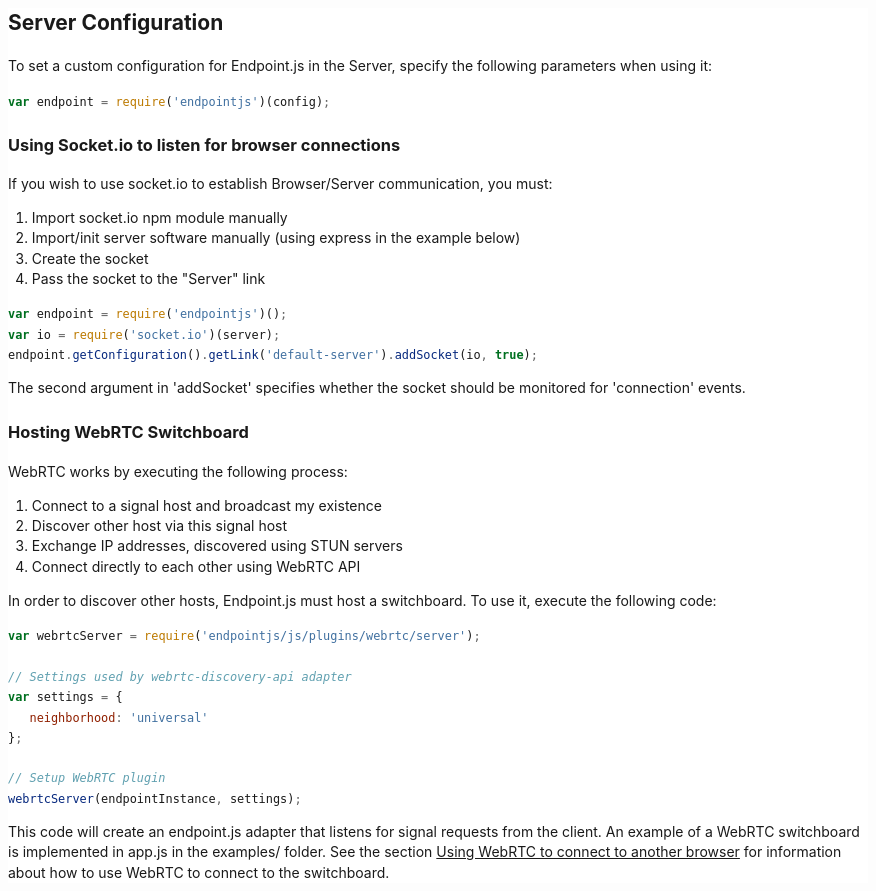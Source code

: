 ## Server Configuration

To set a custom configuration for Endpoint.js in the Server, specify the following parameters when using it:

```javascript
var endpoint = require('endpointjs')(config);
```

### Using Socket.io to listen for browser connections

If you wish to use socket.io to establish Browser/Server communication, you must:
1. Import socket.io npm module manually
2. Import/init server software manually (using express in the example below)
3. Create the socket
4. Pass the socket to the "Server" link

```javascript
var endpoint = require('endpointjs')();
var io = require('socket.io')(server);
endpoint.getConfiguration().getLink('default-server').addSocket(io, true);
```

The second argument in 'addSocket' specifies whether the socket should be monitored for 'connection' events.

### Hosting WebRTC Switchboard

WebRTC works by executing the following process:
1. Connect to a signal host and broadcast my existence
2. Discover other host via this signal host
3. Exchange IP addresses, discovered using STUN servers
4. Connect directly to each other using WebRTC API

In order to discover other hosts, Endpoint.js must host a switchboard.  To use it, execute the following code:

```javascript
var webrtcServer = require('endpointjs/js/plugins/webrtc/server');

// Settings used by webrtc-discovery-api adapter
var settings = {
   neighborhood: 'universal'
};

// Setup WebRTC plugin
webrtcServer(endpointInstance, settings);
```

This code will create an endpoint.js adapter that listens for signal requests from the client. An example of
a WebRTC switchboard is implemented in app.js in the examples/ folder. See the section
[Using WebRTC to connect to another browser](#using-webrtc-to-connect-to-another-browser) for information about
how to use WebRTC to connect to the switchboard.
